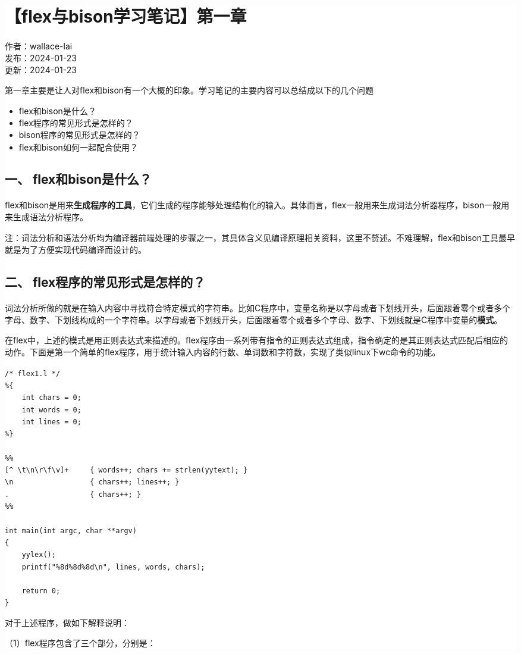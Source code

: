 # 【flex与bison学习笔记】第一章

作者：wallace-lai <br/>
发布：2024-01-23 <br/>
更新：2024-01-23 <br/>

第一章主要是让人对flex和bison有一个大概的印象。学习笔记的主要内容可以总结成以下的几个问题

- flex和bison是什么？
- flex程序的常见形式是怎样的？
- bison程序的常见形式是怎样的？
- flex和bison如何一起配合使用？

## 一、 flex和bison是什么？
flex和bison是用来**生成程序的工具**，它们生成的程序能够处理结构化的输入。具体而言，flex一般用来生成词法分析器程序，bison一般用来生成语法分析程序。

注：词法分析和语法分析均为编译器前端处理的步骤之一，其具体含义见编译原理相关资料，这里不赘述。不难理解，flex和bison工具最早就是为了方便实现代码编译而设计的。


## 二、 flex程序的常见形式是怎样的？
词法分析所做的就是在输入内容中寻找符合特定模式的字符串。比如C程序中，变量名称是以字母或者下划线开头，后面跟着零个或者多个字母、数字、下划线构成的一个字符串。以字母或者下划线开头，后面跟着零个或者多个字母、数字、下划线就是C程序中变量的**模式**。

在flex中，上述的模式是用正则表达式来描述的。flex程序由一系列带有指令的正则表达式组成，指令确定的是其正则表达式匹配后相应的动作。下面是第一个简单的flex程序，用于统计输入内容的行数、单词数和字符数，实现了类似linux下wc命令的功能。

```
/* flex1.l */
%{
    int chars = 0;
    int words = 0;
    int lines = 0;
%}

%%
[^ \t\n\r\f\v]+     { words++; chars += strlen(yytext); }
\n                  { chars++; lines++; }
.                   { chars++; }
%%

int main(int argc, char **argv)
{
    yylex();
    printf("%8d%8d%8d\n", lines, words, chars);

    return 0;
}
```

对于上述程序，做如下解释说明：

（1）flex程序包含了三个部分，分别是：
